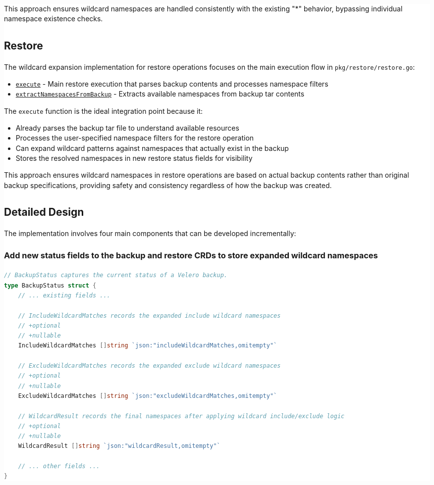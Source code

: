 This approach ensures wildcard namespaces are handled consistently with the existing "*" behavior, bypassing individual namespace existence checks.

## Restore

The wildcard expansion implementation for restore operations focuses on the main execution flow in `pkg/restore/restore.go`:

- [`execute`](https://github.com/vmware-tanzu/velero/blob/main/pkg/restore/restore.go#L430) - Main restore execution that parses backup contents and processes namespace filters
- [`extractNamespacesFromBackup`](https://github.com/vmware-tanzu/velero/blob/main/pkg/restore/restore.go#L2407) - Extracts available namespaces from backup tar contents

The `execute` function is the ideal integration point because it:
- Already parses the backup tar file to understand available resources
- Processes the user-specified namespace filters for the restore operation
- Can expand wildcard patterns against namespaces that actually exist in the backup
- Stores the resolved namespaces in new restore status fields for visibility

This approach ensures wildcard namespaces in restore operations are based on actual backup contents rather than original backup specifications, providing safety and consistency regardless of how the backup was created.

## Detailed Design

The implementation involves four main components that can be developed incrementally:

### Add new status fields to the backup and restore CRDs to store expanded wildcard namespaces

```go
// BackupStatus captures the current status of a Velero backup.
type BackupStatus struct {
    // ... existing fields ...
    
    // IncludeWildcardMatches records the expanded include wildcard namespaces
    // +optional
    // +nullable
    IncludeWildcardMatches []string `json:"includeWildcardMatches,omitempty"`

    // ExcludeWildcardMatches records the expanded exclude wildcard namespaces
    // +optional
    // +nullable
    ExcludeWildcardMatches []string `json:"excludeWildcardMatches,omitempty"`

    // WildcardResult records the final namespaces after applying wildcard include/exclude logic
	// +optional
	// +nullable
	WildcardResult []string `json:"wildcardResult,omitempty"`
    
    // ... other fields ...
}
```

